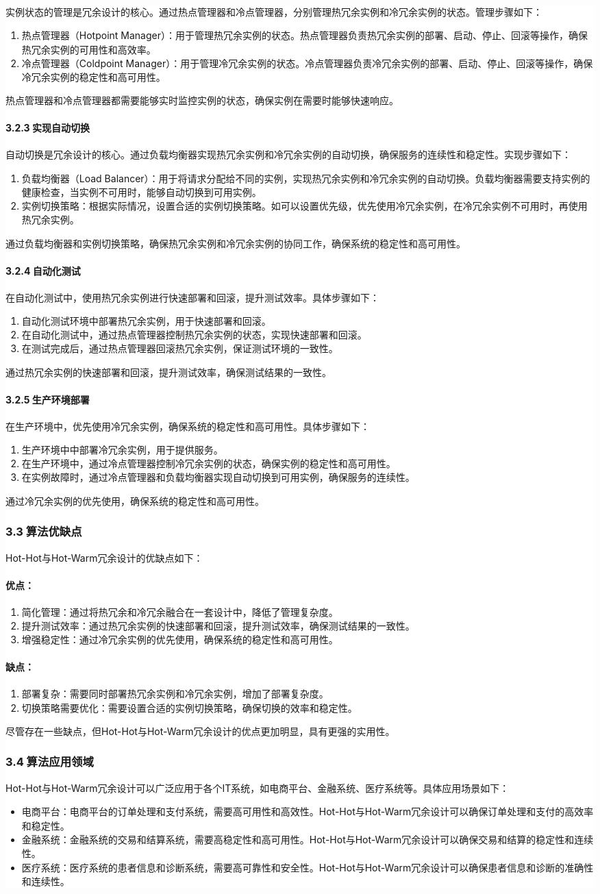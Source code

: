 实例状态的管理是冗余设计的核心。通过热点管理器和冷点管理器，分别管理热冗余实例和冷冗余实例的状态。管理步骤如下：

1. 热点管理器（Hotpoint Manager）：用于管理热冗余实例的状态。热点管理器负责热冗余实例的部署、启动、停止、回滚等操作，确保热冗余实例的可用性和高效率。
2. 冷点管理器（Coldpoint Manager）：用于管理冷冗余实例的状态。冷点管理器负责冷冗余实例的部署、启动、停止、回滚等操作，确保冷冗余实例的稳定性和高可用性。

热点管理器和冷点管理器都需要能够实时监控实例的状态，确保实例在需要时能够快速响应。

#### 3.2.3 实现自动切换

自动切换是冗余设计的核心。通过负载均衡器实现热冗余实例和冷冗余实例的自动切换，确保服务的连续性和稳定性。实现步骤如下：

1. 负载均衡器（Load Balancer）：用于将请求分配给不同的实例，实现热冗余实例和冷冗余实例的自动切换。负载均衡器需要支持实例的健康检查，当实例不可用时，能够自动切换到可用实例。
2. 实例切换策略：根据实际情况，设置合适的实例切换策略。如可以设置优先级，优先使用冷冗余实例，在冷冗余实例不可用时，再使用热冗余实例。

通过负载均衡器和实例切换策略，确保热冗余实例和冷冗余实例的协同工作，确保系统的稳定性和高可用性。

#### 3.2.4 自动化测试

在自动化测试中，使用热冗余实例进行快速部署和回滚，提升测试效率。具体步骤如下：

1. 自动化测试环境中部署热冗余实例，用于快速部署和回滚。
2. 在自动化测试中，通过热点管理器控制热冗余实例的状态，实现快速部署和回滚。
3. 在测试完成后，通过热点管理器回滚热冗余实例，保证测试环境的一致性。

通过热冗余实例的快速部署和回滚，提升测试效率，确保测试结果的一致性。

#### 3.2.5 生产环境部署

在生产环境中，优先使用冷冗余实例，确保系统的稳定性和高可用性。具体步骤如下：

1. 生产环境中中部署冷冗余实例，用于提供服务。
2. 在生产环境中，通过冷点管理器控制冷冗余实例的状态，确保实例的稳定性和高可用性。
3. 在实例故障时，通过冷点管理器和负载均衡器实现自动切换到可用实例，确保服务的连续性。

通过冷冗余实例的优先使用，确保系统的稳定性和高可用性。

### 3.3 算法优缺点

Hot-Hot与Hot-Warm冗余设计的优缺点如下：

#### 优点：

1. 简化管理：通过将热冗余和冷冗余融合在一套设计中，降低了管理复杂度。
2. 提升测试效率：通过热冗余实例的快速部署和回滚，提升测试效率，确保测试结果的一致性。
3. 增强稳定性：通过冷冗余实例的优先使用，确保系统的稳定性和高可用性。

#### 缺点：

1. 部署复杂：需要同时部署热冗余实例和冷冗余实例，增加了部署复杂度。
2. 切换策略需要优化：需要设置合适的实例切换策略，确保切换的效率和稳定性。

尽管存在一些缺点，但Hot-Hot与Hot-Warm冗余设计的优点更加明显，具有更强的实用性。

### 3.4 算法应用领域

Hot-Hot与Hot-Warm冗余设计可以广泛应用于各个IT系统，如电商平台、金融系统、医疗系统等。具体应用场景如下：

- 电商平台：电商平台的订单处理和支付系统，需要高可用性和高效性。Hot-Hot与Hot-Warm冗余设计可以确保订单处理和支付的高效率和稳定性。
- 金融系统：金融系统的交易和结算系统，需要高稳定性和高可用性。Hot-Hot与Hot-Warm冗余设计可以确保交易和结算的稳定性和连续性。
- 医疗系统：医疗系统的患者信息和诊断系统，需要高可靠性和安全性。Hot-Hot与Hot-Warm冗余设计可以确保患者信息和诊断的准确性和连续性。
